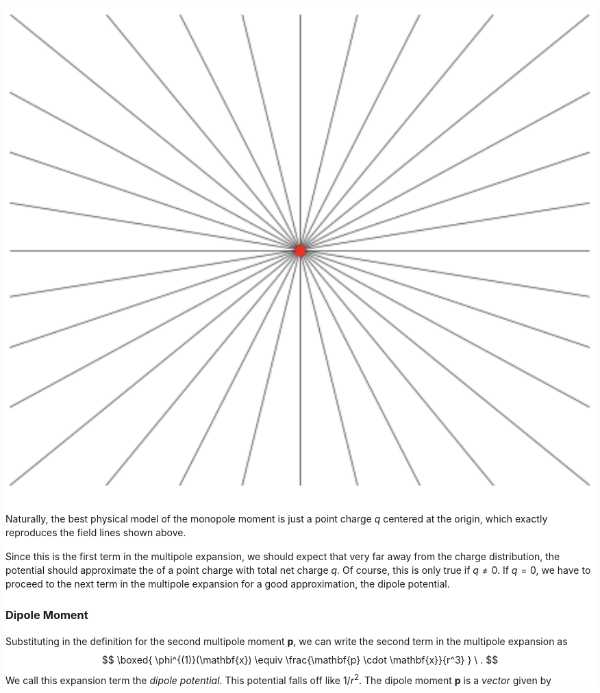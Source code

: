 ![](../resources/image-20241108234730808.png)

Naturally, the best physical model of the monopole moment is just a point charge $q$ centered at the origin, which exactly reproduces the field lines shown above.

Since this is the first term in the multipole expansion, we should expect that very far away from the charge distribution, the potential should approximate the of a point charge with total net charge $q$. Of course, this is only true if $q \neq 0$. If $q=0$, we have to proceed to the next term in the multipole expansion for a good approximation, the dipole potential.

### Dipole Moment

Substituting in the definition for the second multipole moment $\mathbf{p}$, we can write the second term in the multipole expansion as
$$
\boxed{
\phi^{(1)}(\mathbf{x}) \equiv \frac{\mathbf{p} \cdot \mathbf{x}}{r^3} 
} \ .
$$
We call this expansion term the *dipole potential*. This potential falls off like $1/r^2$. The dipole moment $\mathbf{p}$ is a *vector* given by
